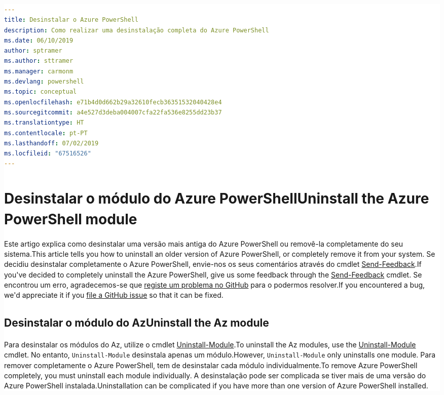 ```yaml
---
title: Desinstalar o Azure PowerShell
description: Como realizar uma desinstalação completa do Azure PowerShell
ms.date: 06/10/2019
author: sptramer
ms.author: sttramer
ms.manager: carmonm
ms.devlang: powershell
ms.topic: conceptual
ms.openlocfilehash: e71b4d0d662b29a32610fecb36351532040428e4
ms.sourcegitcommit: a4e527d3deba004007cfa22fa536e8255dd23b37
ms.translationtype: HT
ms.contentlocale: pt-PT
ms.lasthandoff: 07/02/2019
ms.locfileid: "67516526"
---
```

# <a name="uninstall-the-azure-powershell-module"></a><span data-ttu-id="622b4-103">Desinstalar o módulo do Azure PowerShell</span><span class="sxs-lookup"><span data-stu-id="622b4-103">Uninstall the Azure PowerShell module</span></span>

<span data-ttu-id="622b4-104">Este artigo explica como desinstalar uma versão mais antiga do Azure PowerShell ou removê-la completamente do seu sistema.</span><span class="sxs-lookup"><span data-stu-id="622b4-104">This article tells you how to uninstall an older version of Azure PowerShell, or completely remove it from your system.</span></span> <span data-ttu-id="622b4-105">Se decidiu desinstalar completamente o Azure PowerShell, envie-nos os seus comentários através do cmdlet [Send-Feedback](/powershell/module/az.accounts/send-feedback).</span><span class="sxs-lookup"><span data-stu-id="622b4-105">If you've decided to completely uninstall the Azure PowerShell, give us some feedback through the [Send-Feedback](/powershell/module/az.accounts/send-feedback) cmdlet.</span></span>
<span data-ttu-id="622b4-106">Se encontrou um erro, agradecemos-se que [registe um problema no GitHub](https://github.com/azure/azure-powershell/issues) para o podermos resolver.</span><span class="sxs-lookup"><span data-stu-id="622b4-106">If you encountered a bug, we'd appreciate it if you [file a GitHub issue](https://github.com/azure/azure-powershell/issues) so that it can be fixed.</span></span>

## <a name="uninstall-the-az-module"></a><span data-ttu-id="622b4-107">Desinstalar o módulo do Az</span><span class="sxs-lookup"><span data-stu-id="622b4-107">Uninstall the Az module</span></span>

<span data-ttu-id="622b4-108">Para desinstalar os módulos do Az, utilize o cmdlet [Uninstall-Module](/powershell/module/powershellget/uninstall-module).</span><span class="sxs-lookup"><span data-stu-id="622b4-108">To uninstall the Az modules, use the [Uninstall-Module](/powershell/module/powershellget/uninstall-module) cmdlet.</span></span> <span data-ttu-id="622b4-109">No entanto, `Uninstall-Module` desinstala apenas um módulo.</span><span class="sxs-lookup"><span data-stu-id="622b4-109">However, `Uninstall-Module` only uninstalls one module.</span></span> <span data-ttu-id="622b4-110">Para remover completamente o Azure PowerShell, tem de desinstalar cada módulo individualmente.</span><span class="sxs-lookup"><span data-stu-id="622b4-110">To remove Azure PowerShell completely, you must uninstall each module individually.</span></span> <span data-ttu-id="622b4-111">A desinstalação pode ser complicada se tiver mais de uma versão do Azure PowerShell instalada.</span><span class="sxs-lookup"><span data-stu-id="622b4-111">Uninstallation can be complicated if you have more than one version of Azure PowerShell installed.</span></span>
